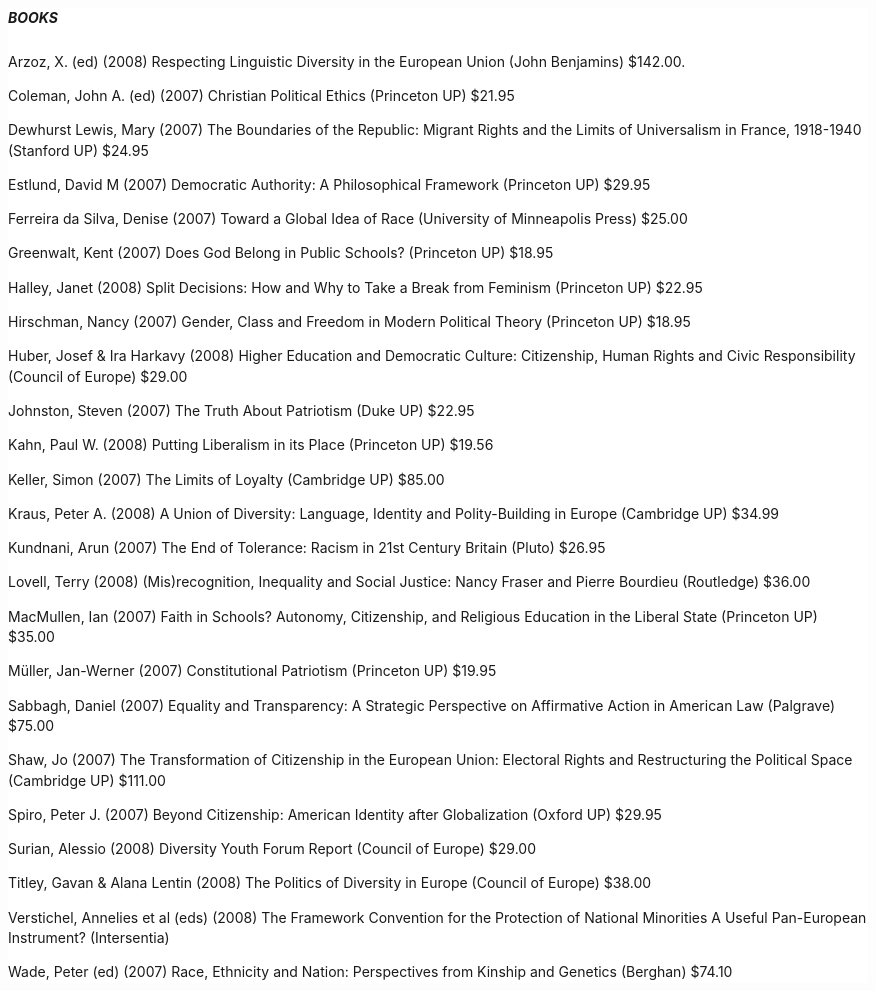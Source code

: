 ##### BOOKS

Arzoz, X. (ed) (2008) Respecting Linguistic Diversity in the European Union (John Benjamins) \$142.00.

Coleman, John A. (ed) (2007) Christian Political Ethics (Princeton UP) \$21.95

Dewhurst Lewis, Mary (2007) The Boundaries of the Republic: Migrant Rights and the Limits of Universalism in France, 1918-1940 (Stanford UP) \$24.95

Estlund, David M (2007) Democratic Authority: A Philosophical Framework (Princeton UP) \$29.95

Ferreira da Silva, Denise (2007) Toward a Global Idea of Race (University of Minneapolis Press) \$25.00

Greenwalt, Kent (2007) Does God Belong in Public Schools? (Princeton UP) \$18.95

Halley, Janet (2008) Split Decisions: How and Why to Take a Break from Feminism (Princeton UP) \$22.95

Hirschman, Nancy (2007) Gender, Class and Freedom in Modern Political Theory (Princeton UP) \$18.95

Huber, Josef & Ira Harkavy (2008) Higher Education and Democratic Culture: Citizenship, Human Rights and Civic Responsibility (Council of Europe) \$29.00

Johnston, Steven (2007) The Truth About Patriotism (Duke UP) \$22.95

Kahn, Paul W. (2008) Putting Liberalism in its Place (Princeton UP) \$19.56

Keller, Simon (2007) The Limits of Loyalty (Cambridge UP) \$85.00

Kraus, Peter A. (2008) A Union of Diversity: Language, Identity and Polity-Building in Europe (Cambridge UP) \$34.99

Kundnani, Arun (2007) The End of Tolerance: Racism in 21st Century Britain (Pluto) \$26.95

Lovell, Terry (2008) (Mis)recognition, Inequality and Social Justice: Nancy Fraser and Pierre Bourdieu (Routledge) \$36.00

MacMullen, Ian (2007) Faith in Schools? Autonomy, Citizenship, and Religious Education in the Liberal State (Princeton UP) \$35.00

Müller, Jan-Werner (2007) Constitutional Patriotism (Princeton UP) \$19.95

Sabbagh, Daniel (2007) Equality and Transparency: A Strategic Perspective on Affirmative Action in American Law (Palgrave) \$75.00

Shaw, Jo (2007) The Transformation of Citizenship in the European Union: Electoral Rights and Restructuring the Political Space (Cambridge UP) \$111.00

Spiro, Peter J. (2007) Beyond Citizenship: American Identity after Globalization (Oxford UP) \$29.95

Surian, Alessio (2008) Diversity Youth Forum Report (Council of Europe) \$29.00

Titley, Gavan & Alana Lentin (2008) The Politics of Diversity in Europe (Council of Europe) \$38.00

Verstichel, Annelies et al (eds) (2008) The Framework Convention for the Protection of National Minorities A Useful Pan-European Instrument? (Intersentia)

Wade, Peter (ed) (2007) Race, Ethnicity and Nation: Perspectives from Kinship and Genetics (Berghan) \$74.10
